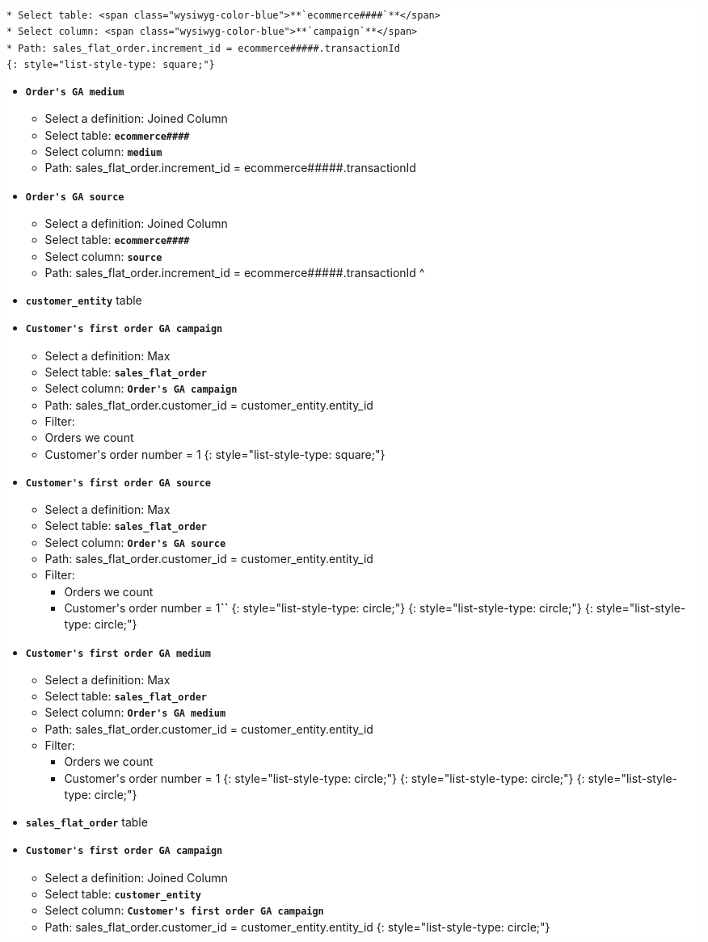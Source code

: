     * Select table: <span class="wysiwyg-color-blue">**`ecommerce####`**</span>
    * Select column: <span class="wysiwyg-color-blue">**`campaign`**</span>
    * Path: sales_flat_order.increment_id = ecommerce#####.transactionId
    {: style="list-style-type: square;"}

  * <span class="wysiwyg-color-blue">**`Order's GA medium`**</span>
    * Select a definition: Joined Column
    * Select table: <span class="wysiwyg-color-blue">**`ecommerce####`**</span>
    * Select column: <span class="wysiwyg-color-blue">**`medium`**</span>
    * Path: sales_flat_order.increment_id = ecommerce#####.transactionId

  * <span class="wysiwyg-color-blue">**`Order's GA source`**</span>
    * Select a definition: Joined Column
    * Select table: <span class="wysiwyg-color-blue">**`ecommerce####`**</span>
    * Select column: <span class="wysiwyg-color-blue">**`source`**</span>
    * Path: sales_flat_order.increment_id = ecommerce#####.transactionId
^

* <span class="wysiwyg-color-blue">**`customer_entity`**</span> table
* <span class="wysiwyg-color-blue">**`Customer's first order GA campaign`**</span>
  * Select a definition: Max
  * Select table: <span class="wysiwyg-color-blue">**`sales_flat_order`**</span>
  * Select column: <span class="wysiwyg-color-blue">**`Order's GA campaign`**</span>
  * Path: sales_flat_order.customer_id = customer_entity.entity_id
  * Filter:
  * Orders we count
  * Customer's order number = 1
  {: style="list-style-type: square;"}

* <span class="wysiwyg-color-blue">**`Customer's first order GA source`**</span>
  * Select a definition: Max
  * Select table: <span class="wysiwyg-color-blue">**`sales_flat_order`**</span>
  * Select column: <span class="wysiwyg-color-blue">**`Order's GA source`**</span>
  * Path: sales_flat_order.customer_id = customer_entity.entity_id
  * Filter:
    * Orders we count
    * Customer's order number = 1<span class="wysiwyg-color-blue">**``**</span>
    {: style="list-style-type: circle;"}
  {: style="list-style-type: circle;"}
{: style="list-style-type: circle;"}

* <span class="wysiwyg-color-blue">**`Customer's first order GA medium`**</span>
  * Select a definition: Max
  * Select table: <span class="wysiwyg-color-blue">**`sales_flat_order`**</span>
  * Select column: <span class="wysiwyg-color-blue">**`Order's GA medium`**</span>
  * Path: sales_flat_order.customer_id = customer_entity.entity_id
  * Filter:
    * Orders we count
    * Customer's order number = 1
    {: style="list-style-type: circle;"}
  {: style="list-style-type: circle;"}
{: style="list-style-type: circle;"}

* <span class="wysiwyg-color-blue">**`sales_flat_order`**</span> table
* <span class="wysiwyg-color-blue">**`Customer's first order GA campaign`**</span>
  * Select a definition: Joined Column
  * Select table: <span class="wysiwyg-color-blue">**`customer_entity`**</span>
  * Select column: <span class="wysiwyg-color-blue">**`Customer's first order GA campaign`**</span>
  * Path: sales_flat_order.customer_id = customer_entity.entity_id
  {: style="list-style-type: circle;"}
